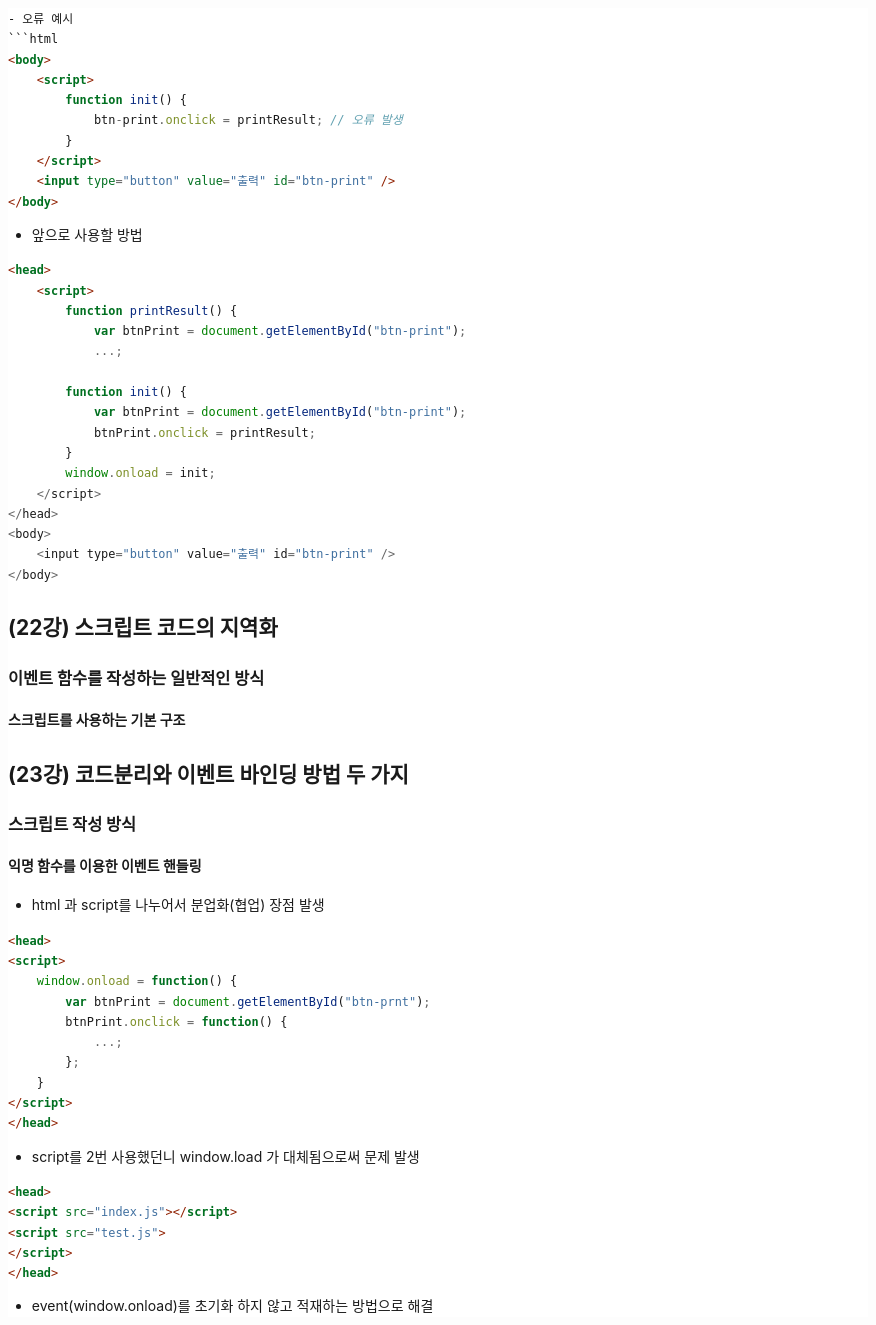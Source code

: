 ```html
- 오류 예시
```html
<body>
    <script>
        function init() {
            btn-print.onclick = printResult; // 오류 발생
        }
    </script>
    <input type="button" value="출력" id="btn-print" />
</body>
```
- 앞으로 사용할 방법
```html
<head>
    <script>
        function printResult() {
            var btnPrint = document.getElementById("btn-print");
            ...;
        
        function init() {
            var btnPrint = document.getElementById("btn-print");
            btnPrint.onclick = printResult;
        }
        window.onload = init;
    </script> 
</head>
<body>       
    <input type="button" value="출력" id="btn-print" />
</body>
```

## (22강) 스크립트 코드의 지역화
### 이벤트 함수를 작성하는 일반적인 방식
#### 스크립트를 사용하는 기본 구조

## (23강) 코드분리와 이벤트 바인딩 방법 두 가지
### 스크립트 작성 방식
#### 익명 함수를 이용한 이벤트 핸들링
- html 과 script를 나누어서 분업화(협업) 장점 발생
```html
<head>
<script>
    window.onload = function() {
        var btnPrint = document.getElementById("btn-prnt");
        btnPrint.onclick = function() {
            ...;
        };
    }
</script>
</head>
```
- script를 2번 사용했던니 window.load 가 대체됨으로써 문제 발생
```html
<head>
<script src="index.js"></script>
<script src="test.js"> 
</script>
</head>
```
- event(window.onload)를 초기화 하지 않고 적재하는 방법으로 해결
```html
```